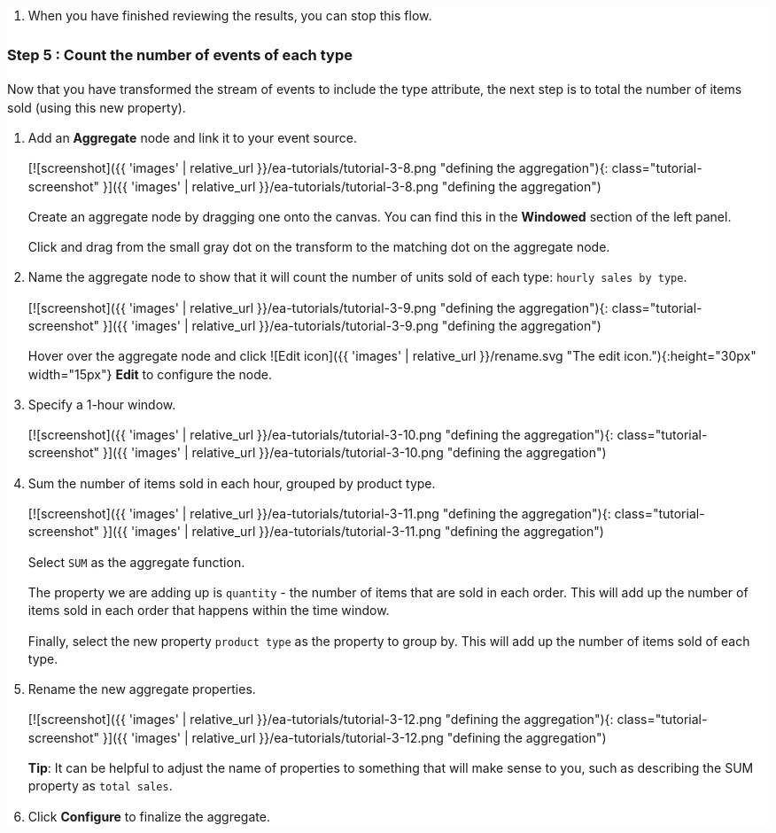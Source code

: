 1. When you have finished reviewing the results, you can stop this flow.


### Step 5 : Count the number of events of each type

Now that you have transformed the stream of events to include the type attribute, the next step is to total the number of items sold (using this new property).

1. Add an **Aggregate** node and link it to your event source.

   [![screenshot]({{ 'images' | relative_url }}/ea-tutorials/tutorial-3-8.png "defining the aggregation"){: class="tutorial-screenshot" }]({{ 'images' | relative_url }}/ea-tutorials/tutorial-3-8.png "defining the aggregation")

   Create an aggregate node by dragging one onto the canvas. You can find this in the **Windowed** section of the left panel.

   Click and drag from the small gray dot on the transform to the matching dot on the aggregate node.

1. Name the aggregate node to show that it will count the number of units sold of each type: `hourly sales by type`.

   [![screenshot]({{ 'images' | relative_url }}/ea-tutorials/tutorial-3-9.png "defining the aggregation"){: class="tutorial-screenshot" }]({{ 'images' | relative_url }}/ea-tutorials/tutorial-3-9.png "defining the aggregation")

   Hover over the aggregate node and click ![Edit icon]({{ 'images' | relative_url }}/rename.svg "The edit icon."){:height="30px" width="15px"} **Edit** to configure the node.

1. Specify a 1-hour window.

   [![screenshot]({{ 'images' | relative_url }}/ea-tutorials/tutorial-3-10.png "defining the aggregation"){: class="tutorial-screenshot" }]({{ 'images' | relative_url }}/ea-tutorials/tutorial-3-10.png "defining the aggregation")

1. Sum the number of items sold in each hour, grouped by product type.

   [![screenshot]({{ 'images' | relative_url }}/ea-tutorials/tutorial-3-11.png "defining the aggregation"){: class="tutorial-screenshot" }]({{ 'images' | relative_url }}/ea-tutorials/tutorial-3-11.png "defining the aggregation")

   Select `SUM` as the aggregate function.

   The property we are adding up is `quantity` - the number of items that are sold in each order. This will add up the number of items sold in each order that happens within the time window.

   Finally, select the new property `product type` as the property to group by. This will add up the number of items sold of each type.

1. Rename the new aggregate properties.

   [![screenshot]({{ 'images' | relative_url }}/ea-tutorials/tutorial-3-12.png "defining the aggregation"){: class="tutorial-screenshot" }]({{ 'images' | relative_url }}/ea-tutorials/tutorial-3-12.png "defining the aggregation")

   **Tip**: It can be helpful to adjust the name of properties to something that will make sense to you, such as describing the SUM property as `total sales`.

1. Click **Configure** to finalize the aggregate.
